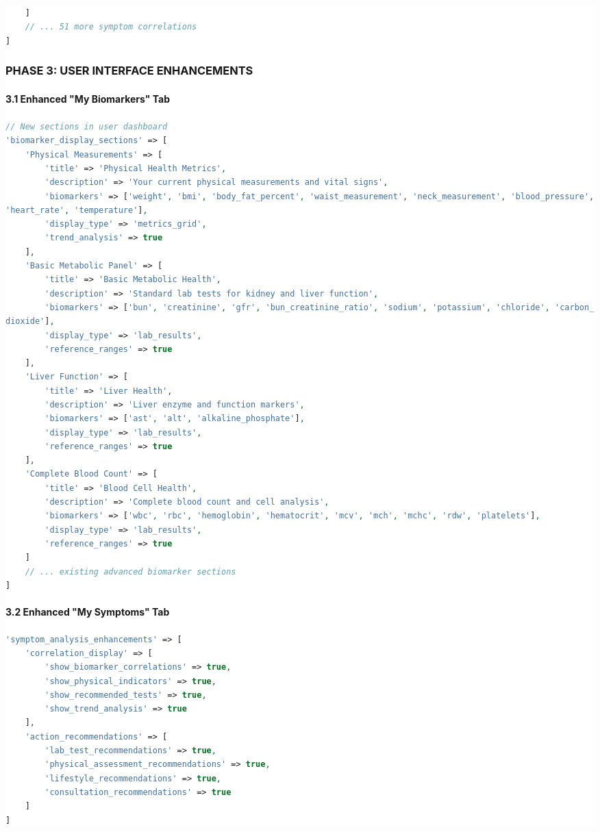```php
    ]
    // ... 51 more symptom correlations
]
```

### **PHASE 3: USER INTERFACE ENHANCEMENTS**

#### **3.1 Enhanced "My Biomarkers" Tab**
```php
// New sections in user dashboard
'biomarker_display_sections' => [
    'Physical Measurements' => [
        'title' => 'Physical Health Metrics',
        'description' => 'Your current physical measurements and vital signs',
        'biomarkers' => ['weight', 'bmi', 'body_fat_percent', 'waist_measurement', 'neck_measurement', 'blood_pressure', 'heart_rate', 'temperature'],
        'display_type' => 'metrics_grid',
        'trend_analysis' => true
    ],
    'Basic Metabolic Panel' => [
        'title' => 'Basic Metabolic Health',
        'description' => 'Standard lab tests for kidney and liver function',
        'biomarkers' => ['bun', 'creatinine', 'gfr', 'bun_creatinine_ratio', 'sodium', 'potassium', 'chloride', 'carbon_dioxide'],
        'display_type' => 'lab_results',
        'reference_ranges' => true
    ],
    'Liver Function' => [
        'title' => 'Liver Health',
        'description' => 'Liver enzyme and function markers',
        'biomarkers' => ['ast', 'alt', 'alkaline_phosphate'],
        'display_type' => 'lab_results',
        'reference_ranges' => true
    ],
    'Complete Blood Count' => [
        'title' => 'Blood Cell Health',
        'description' => 'Complete blood count and cell analysis',
        'biomarkers' => ['wbc', 'rbc', 'hemoglobin', 'hematocrit', 'mcv', 'mch', 'mchc', 'rdw', 'platelets'],
        'display_type' => 'lab_results',
        'reference_ranges' => true
    ]
    // ... existing advanced biomarker sections
]
```

#### **3.2 Enhanced "My Symptoms" Tab**
```php
'symptom_analysis_enhancements' => [
    'correlation_display' => [
        'show_biomarker_correlations' => true,
        'show_physical_indicators' => true,
        'show_recommended_tests' => true,
        'show_trend_analysis' => true
    ],
    'action_recommendations' => [
        'lab_test_recommendations' => true,
        'physical_assessment_recommendations' => true,
        'lifestyle_recommendations' => true,
        'consultation_recommendations' => true
    ]
]
```

